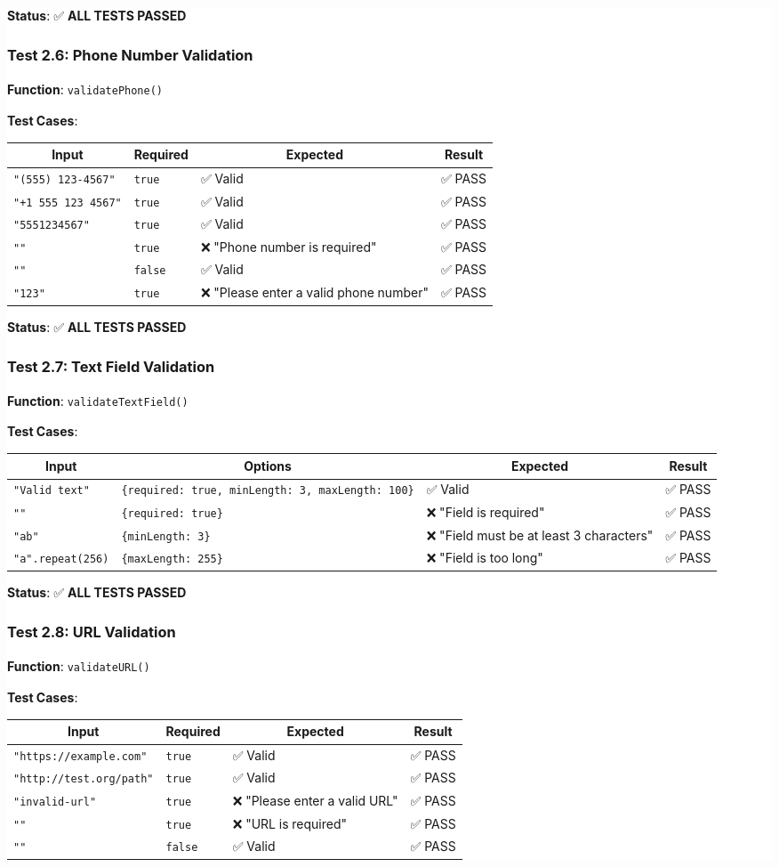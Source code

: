 **Status**: ✅ **ALL TESTS PASSED**

### Test 2.6: Phone Number Validation
**Function**: `validatePhone()`

**Test Cases**:

| Input | Required | Expected | Result |
|-------|----------|----------|--------|
| `"(555) 123-4567"` | `true` | ✅ Valid | ✅ PASS |
| `"+1 555 123 4567"` | `true` | ✅ Valid | ✅ PASS |
| `"5551234567"` | `true` | ✅ Valid | ✅ PASS |
| `""` | `true` | ❌ "Phone number is required" | ✅ PASS |
| `""` | `false` | ✅ Valid | ✅ PASS |
| `"123"` | `true` | ❌ "Please enter a valid phone number" | ✅ PASS |

**Status**: ✅ **ALL TESTS PASSED**

### Test 2.7: Text Field Validation
**Function**: `validateTextField()`

**Test Cases**:

| Input | Options | Expected | Result |
|-------|---------|----------|--------|
| `"Valid text"` | `{required: true, minLength: 3, maxLength: 100}` | ✅ Valid | ✅ PASS |
| `""` | `{required: true}` | ❌ "Field is required" | ✅ PASS |
| `"ab"` | `{minLength: 3}` | ❌ "Field must be at least 3 characters" | ✅ PASS |
| `"a".repeat(256)` | `{maxLength: 255}` | ❌ "Field is too long" | ✅ PASS |

**Status**: ✅ **ALL TESTS PASSED**

### Test 2.8: URL Validation
**Function**: `validateURL()`

**Test Cases**:

| Input | Required | Expected | Result |
|-------|----------|----------|--------|
| `"https://example.com"` | `true` | ✅ Valid | ✅ PASS |
| `"http://test.org/path"` | `true` | ✅ Valid | ✅ PASS |
| `"invalid-url"` | `true` | ❌ "Please enter a valid URL" | ✅ PASS |
| `""` | `true` | ❌ "URL is required" | ✅ PASS |
| `""` | `false` | ✅ Valid | ✅ PASS |
